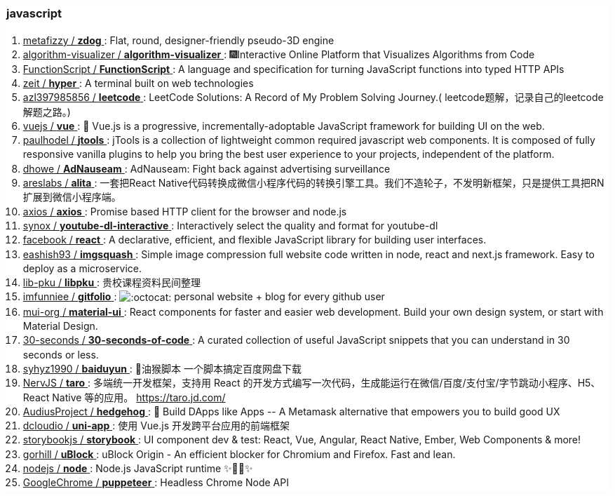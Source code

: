 ### javascript
1. [metafizzy / **zdog** ](https://github.com/metafizzy/zdog) :  Flat, round, designer-friendly pseudo-3D engine
1. [algorithm-visualizer / **algorithm-visualizer** ](https://github.com/algorithm-visualizer/algorithm-visualizer) :  <g-emoji class="g-emoji" alias="fireworks" fallback-src="https://github.githubassets.com/images/icons/emoji/unicode/1f386.png">🎆</g-emoji>Interactive Online Platform that Visualizes Algorithms from Code
1. [FunctionScript / **FunctionScript** ](https://github.com/FunctionScript/FunctionScript) :  A language and specification for turning JavaScript functions into typed HTTP APIs
1. [zeit / **hyper** ](https://github.com/zeit/hyper) :  A terminal built on web technologies
1. [azl397985856 / **leetcode** ](https://github.com/azl397985856/leetcode) :  LeetCode Solutions: A Record of My Problem Solving Journey.( leetcode题解，记录自己的leetcode解题之路。)
1. [vuejs / **vue** ](https://github.com/vuejs/vue) :  <g-emoji class="g-emoji" alias="vulcan_salute" fallback-src="https://github.githubassets.com/images/icons/emoji/unicode/1f596.png">🖖</g-emoji> Vue.js is a progressive, incrementally-adoptable JavaScript framework for building UI on the web.
1. [paulhodel / **jtools** ](https://github.com/paulhodel/jtools) :  jTools is a collection of lightweight common required javascript web components. It is composed of fully responsive vanilla plugins to help you bring the best user experience to your projects, independent of the platform.
1. [dhowe / **AdNauseam** ](https://github.com/dhowe/AdNauseam) :  AdNauseam: Fight back against advertising surveillance
1. [areslabs / **alita** ](https://github.com/areslabs/alita) :  一套把React Native代码转换成微信小程序代码的转换引擎工具。我们不造轮子，不发明新框架，只是提供工具把RN扩展到微信小程序端。
1. [axios / **axios** ](https://github.com/axios/axios) :  Promise based HTTP client for the browser and node.js
1. [synox / **youtube-dl-interactive** ](https://github.com/synox/youtube-dl-interactive) :  Interactively select the quality and format for youtube-dl
1. [facebook / **react** ](https://github.com/facebook/react) :  A declarative, efficient, and flexible JavaScript library for building user interfaces.
1. [eashish93 / **imgsquash** ](https://github.com/eashish93/imgsquash) :  Simple image compression full website code written in node, react and next.js framework. Easy to deploy as a microservice.
1. [lib-pku / **libpku** ](https://github.com/lib-pku/libpku) :  贵校课程资料民间整理
1. [imfunniee / **gitfolio** ](https://github.com/imfunniee/gitfolio) :  <img class="emoji" title=":octocat:" alt=":octocat:" src="https://github.githubassets.com/images/icons/emoji/octocat.png" height="20" width="20" align="absmiddle"> personal website + blog for every github user
1. [mui-org / **material-ui** ](https://github.com/mui-org/material-ui) :  React components for faster and easier web development. Build your own design system, or start with Material Design.
1. [30-seconds / **30-seconds-of-code** ](https://github.com/30-seconds/30-seconds-of-code) :  A curated collection of useful JavaScript snippets that you can understand in 30 seconds or less.
1. [syhyz1990 / **baiduyun** ](https://github.com/syhyz1990/baiduyun) :  <g-emoji class="g-emoji" alias="vulcan_salute" fallback-src="https://github.githubassets.com/images/icons/emoji/unicode/1f596.png">🖖</g-emoji>油猴脚本 一个脚本搞定百度网盘下载
1. [NervJS / **taro** ](https://github.com/NervJS/taro) :  多端统一开发框架，支持用 React 的开发方式编写一次代码，生成能运行在微信/百度/支付宝/字节跳动小程序、H5、React Native 等的应用。 <a href="https://taro.jd.com/" rel="nofollow">https://taro.jd.com/</a>
1. [AudiusProject / **hedgehog** ](https://github.com/AudiusProject/hedgehog) :  🦔 Build DApps like Apps -- A Metamask alternative that empowers you to build good UX
1. [dcloudio / **uni-app** ](https://github.com/dcloudio/uni-app) :  使用 Vue.js 开发跨平台应用的前端框架
1. [storybookjs / **storybook** ](https://github.com/storybookjs/storybook) :  UI component dev &amp; test: React, Vue, Angular, React Native, Ember, Web Components &amp; more!
1. [gorhill / **uBlock** ](https://github.com/gorhill/uBlock) :  uBlock Origin - An efficient blocker for Chromium and Firefox. Fast and lean.
1. [nodejs / **node** ](https://github.com/nodejs/node) :  Node.js JavaScript runtime <g-emoji class="g-emoji" alias="sparkles" fallback-src="https://github.githubassets.com/images/icons/emoji/unicode/2728.png">✨</g-emoji><g-emoji class="g-emoji" alias="turtle" fallback-src="https://github.githubassets.com/images/icons/emoji/unicode/1f422.png">🐢</g-emoji><g-emoji class="g-emoji" alias="rocket" fallback-src="https://github.githubassets.com/images/icons/emoji/unicode/1f680.png">🚀</g-emoji><g-emoji class="g-emoji" alias="sparkles" fallback-src="https://github.githubassets.com/images/icons/emoji/unicode/2728.png">✨</g-emoji>
1. [GoogleChrome / **puppeteer** ](https://github.com/GoogleChrome/puppeteer) :  Headless Chrome Node API
